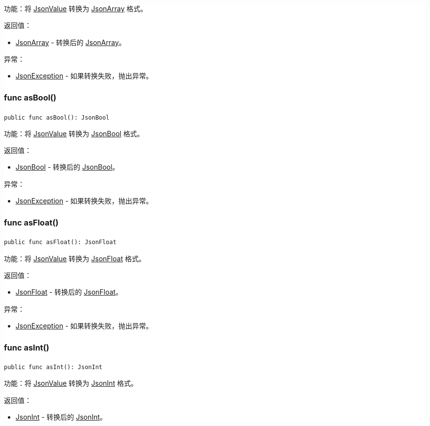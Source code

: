 功能：将 [JsonValue](encoding_json_package_classes.md#class-jsonvalue) 转换为 [JsonArray](encoding_json_package_classes.md#class-jsonarray) 格式。

返回值：

- [JsonArray](encoding_json_package_classes.md#class-jsonarray) - 转换后的 [JsonArray](encoding_json_package_classes.md#class-jsonarray)。

异常：

- [JsonException](encoding_json_package_exceptions.md#class-jsonexception) - 如果转换失败，抛出异常。

### func asBool()

```cangjie
public func asBool(): JsonBool
```

功能：将 [JsonValue](encoding_json_package_classes.md#class-jsonvalue) 转换为 [JsonBool](encoding_json_package_classes.md#class-jsonbool) 格式。

返回值：

- [JsonBool](encoding_json_package_classes.md#class-jsonbool) - 转换后的 [JsonBool](encoding_json_package_classes.md#class-jsonbool)。

异常：

- [JsonException](encoding_json_package_exceptions.md#class-jsonexception) - 如果转换失败，抛出异常。

### func asFloat()

```cangjie
public func asFloat(): JsonFloat
```

功能：将 [JsonValue](encoding_json_package_classes.md#class-jsonvalue) 转换为 [JsonFloat](encoding_json_package_classes.md#class-jsonfloat) 格式。

返回值：

- [JsonFloat](encoding_json_package_classes.md#class-jsonfloat) - 转换后的 [JsonFloat](encoding_json_package_classes.md#class-jsonfloat)。

异常：

- [JsonException](encoding_json_package_exceptions.md#class-jsonexception) - 如果转换失败，抛出异常。

### func asInt()

```cangjie
public func asInt(): JsonInt
```

功能：将 [JsonValue](encoding_json_package_classes.md#class-jsonvalue) 转换为 [JsonInt](encoding_json_package_classes.md#class-jsonint) 格式。

返回值：

- [JsonInt](encoding_json_package_classes.md#class-jsonint) - 转换后的 [JsonInt](encoding_json_package_classes.md#class-jsonint)。
